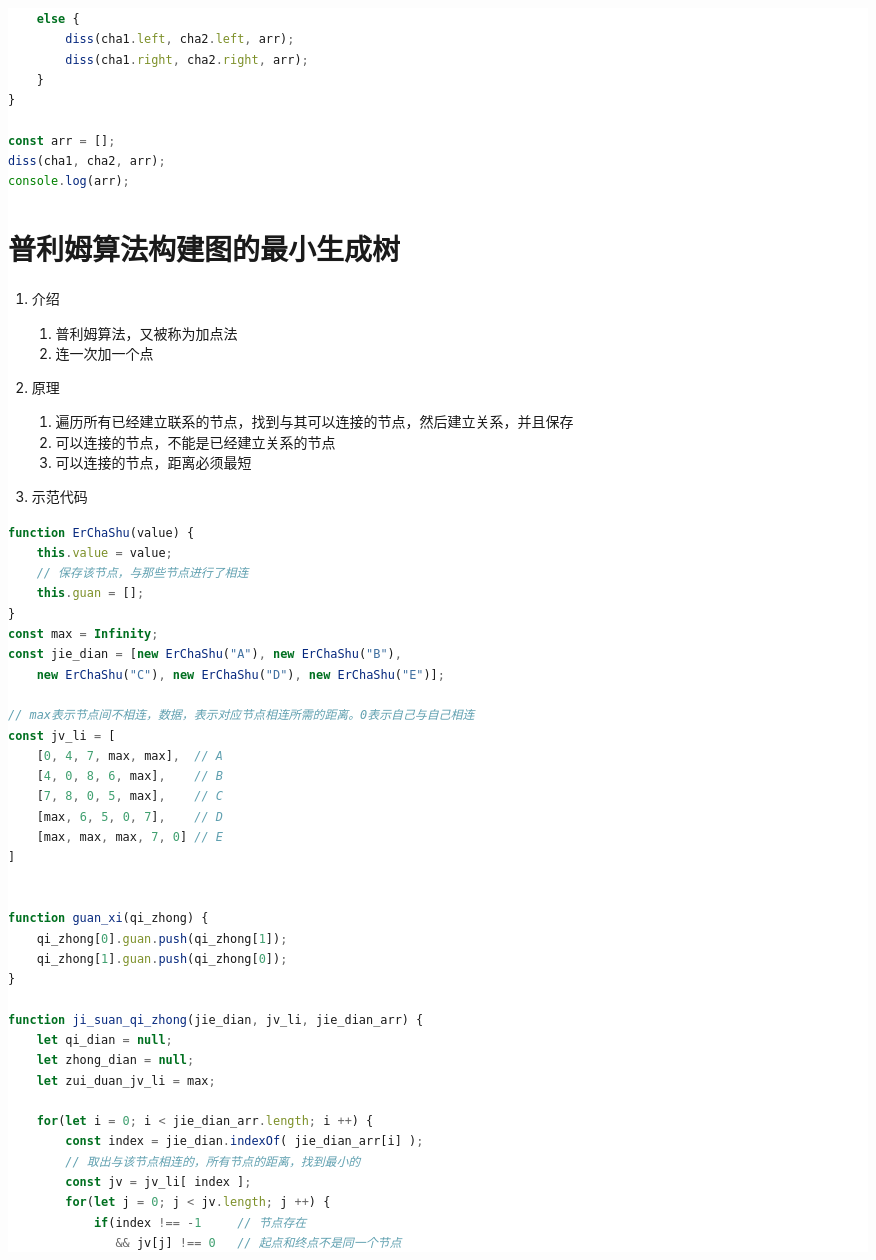 ```js
    else {
        diss(cha1.left, cha2.left, arr);
        diss(cha1.right, cha2.right, arr);
    }
}

const arr = [];
diss(cha1, cha2, arr);
console.log(arr);
```





# 普利姆算法构建图的最小生成树

1. 介绍
   1) 普利姆算法，又被称为加点法
   2) 连一次加一个点


2. 原理
   1) 遍历所有已经建立联系的节点，找到与其可以连接的节点，然后建立关系，并且保存
   2) 可以连接的节点，不能是已经建立关系的节点
   3) 可以连接的节点，距离必须最短


3. 示范代码
```js
function ErChaShu(value) {
    this.value = value;
    // 保存该节点，与那些节点进行了相连
    this.guan = [];
}
const max = Infinity;
const jie_dian = [new ErChaShu("A"), new ErChaShu("B"), 
    new ErChaShu("C"), new ErChaShu("D"), new ErChaShu("E")];

// max表示节点间不相连，数据，表示对应节点相连所需的距离。0表示自己与自己相连
const jv_li = [
    [0, 4, 7, max, max],  // A
    [4, 0, 8, 6, max],    // B
    [7, 8, 0, 5, max],    // C
    [max, 6, 5, 0, 7],    // D
    [max, max, max, 7, 0] // E
]


function guan_xi(qi_zhong) {
    qi_zhong[0].guan.push(qi_zhong[1]);
    qi_zhong[1].guan.push(qi_zhong[0]);
}

function ji_suan_qi_zhong(jie_dian, jv_li, jie_dian_arr) {
    let qi_dian = null;
    let zhong_dian = null;
    let zui_duan_jv_li = max;

    for(let i = 0; i < jie_dian_arr.length; i ++) {
        const index = jie_dian.indexOf( jie_dian_arr[i] );
        // 取出与该节点相连的，所有节点的距离，找到最小的
        const jv = jv_li[ index ];
        for(let j = 0; j < jv.length; j ++) {
            if(index !== -1     // 节点存在
               && jv[j] !== 0   // 起点和终点不是同一个节点
```